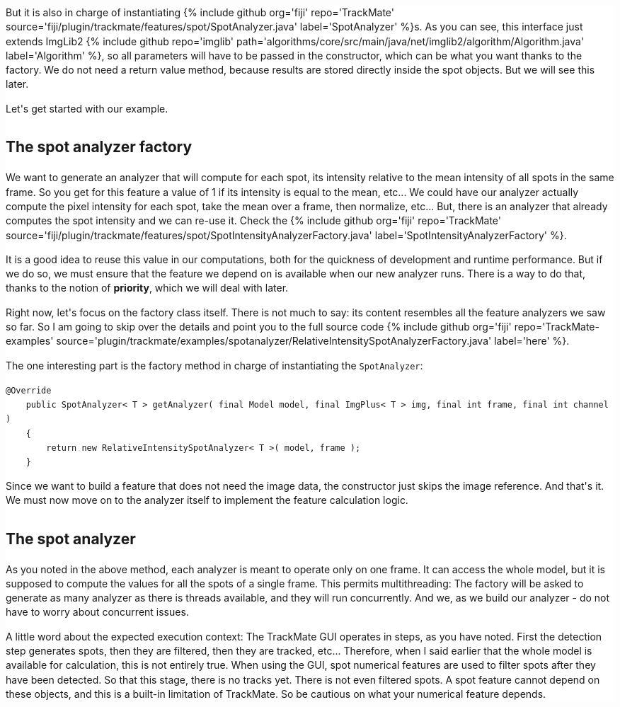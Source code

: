 But it is also in charge of instantiating {% include github org='fiji' repo='TrackMate' source='fiji/plugin/trackmate/features/spot/SpotAnalyzer.java' label='SpotAnalyzer' %}s. As you can see, this interface just extends ImgLib2 {% include github repo='imglib' path='algorithms/core/src/main/java/net/imglib2/algorithm/Algorithm.java' label='Algorithm' %}, so all parameters will have to be passed in the constructor, which can be what you want thanks to the factory. We do not need a return value method, because results are stored directly inside the spot objects. But we will see this later.

Let's get started with our example.

## The spot analyzer factory

We want to generate an analyzer that will compute for each spot, its intensity relative to the mean intensity of all spots in the same frame. So you get for this feature a value of 1 if its intensity is equal to the mean, etc... We could have our analyzer actually compute the pixel intensity for each spot, take the mean over a frame, then normalize, etc... But, there is an analyzer that already computes the spot intensity and we can re-use it. Check the {% include github org='fiji' repo='TrackMate' source='fiji/plugin/trackmate/features/spot/SpotIntensityAnalyzerFactory.java' label='SpotIntensityAnalyzerFactory' %}.

It is a good idea to reuse this value in our computations, both for the quickness of development and runtime performance. But if we do so, we must ensure that the feature we depend on is available when our new analyzer runs. There is a way to do that, thanks to the notion of **priority**, which we will deal with later.

Right now, let's focus on the factory class itself. There is not much to say: its content resembles all the feature analyzers we saw so far. So I am going to skip over the details and point you to the full source code {% include github org='fiji' repo='TrackMate-examples' source='plugin/trackmate/examples/spotanalyzer/RelativeIntensitySpotAnalyzerFactory.java' label='here' %}.

The one interesting part is the factory method in charge of instantiating the `SpotAnalyzer`:

    @Override
        public SpotAnalyzer< T > getAnalyzer( final Model model, final ImgPlus< T > img, final int frame, final int channel )
        {
            return new RelativeIntensitySpotAnalyzer< T >( model, frame );
        }

Since we want to build a feature that does not need the image data, the constructor just skips the image reference. And that's it. We must now move on to the analyzer itself to implement the feature calculation logic.

## The spot analyzer

As you noted in the above method, each analyzer is meant to operate only on one frame. It can access the whole model, but it is supposed to compute the values for all the spots of a single frame. This permits multithreading: The factory will be asked to generate as many analyzer as there is threads available, and they will run concurrently. And we, as we build our analyzer - do not have to worry about concurrent issues.

A little word about the expected execution context: The TrackMate GUI operates in steps, as you have noted. First the detection step generates spots, then they are filtered, then they are tracked, etc... Therefore, when I said earlier that the whole model is available for calculation, this is not entirely true. When using the GUI, spot numerical features are used to filter spots after they have been detected. So that this stage, there is no tracks yet. There is not even filtered spots. A spot feature cannot depend on these objects, and this is a built-in limitation of TrackMate. So be cautious on what your numerical feature depends.
